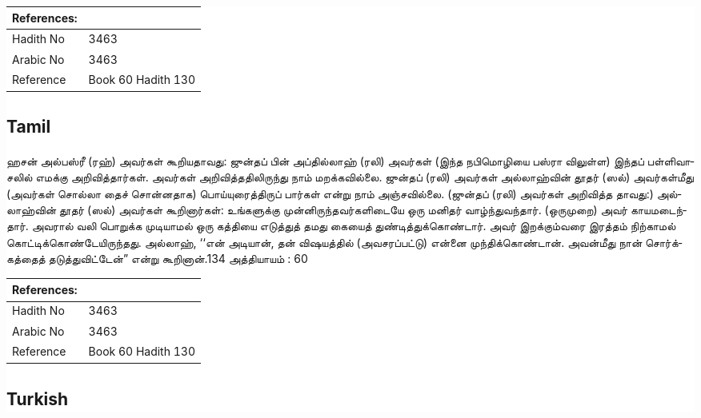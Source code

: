 </div>
<div style={{backgroundColor:'#f8f9fa',padding:20, marginBottom: 10}}><table> <thead> <tr> <th>References:</th> <th></th> </tr> </thead> <tbody><tr><td>Hadith No</td><td>3463</td></tr><tr><td>Arabic No</td><td>3463</td></tr><tr><td>Reference</td><td>Book 60 Hadith 130</td></tr></tbody></table></div>

## Tamil


<div dir="ltr" lang="ta" style={{fontSize:'larger',backgroundColor:'#f8f9fa',padding:20}}>
ஹசன் அல்பஸ்ரீ (ரஹ்) அவர்கள் கூறியதாவது: ஜுன்தப் பின் அப்தில்லாஹ் (ரலி) அவர்கள் (இந்த நபிமொழியை பஸ்ரா விலுள்ள) இந்தப் பள்ளிவாசலில் எமக்கு அறிவித்தார்கள். அவர்கள் அறிவித்ததிலிருந்து நாம் மறக்கவில்லை. ஜுன்தப் (ரலி) அவர்கள் அல்லாஹ்வின் தூதர் (ஸல்) அவர்கள்மீது (அவர்கள் சொல்லா தைச் சொன்னதாக) பொய்யுரைத்திருப் பார்கள் என்று நாம் அஞ்சவில்லை. (ஜுன்தப் (ரலி) அவர்கள் அறிவித்த தாவது:) அல்லாஹ்வின் தூதர் (ஸல்) அவர்கள் கூறினார்கள்: உங்களுக்கு முன்னிருந்தவர்களிடையே ஒரு மனிதர் வாழ்ந்துவந்தார். (ஒருமுறை) அவர் காயமடைந்தார். அவரால் வலி பொறுக்க முடியாமல் ஒரு கத்தியை எடுத்துத் தமது கையைத் துண்டித்துக்கொண்டார். அவர் இறக்கும்வரை இரத்தம் நிற்காமல் கொட்டிக்கொண்டேயிருந்தது. அல்லாஹ், ‘‘என் அடியான், தன் விஷயத்தில் (அவசரப்பட்டு) என்னை முந்திக்கொண்டான். அவன்மீது நான் சொர்க்கத்தைத் தடுத்துவிட்டேன்” என்று கூறினான்.134 அத்தியாயம் : 60
</div>
<div style={{backgroundColor:'#f8f9fa',padding:20, marginBottom: 10}}><table> <thead> <tr> <th>References:</th> <th></th> </tr> </thead> <tbody><tr><td>Hadith No</td><td>3463</td></tr><tr><td>Arabic No</td><td>3463</td></tr><tr><td>Reference</td><td>Book 60 Hadith 130</td></tr></tbody></table></div>

## Turkish


<div dir="ltr" lang="tr" style={{fontSize:'larger',backgroundColor:'#f8f9fa',padding:20}}>